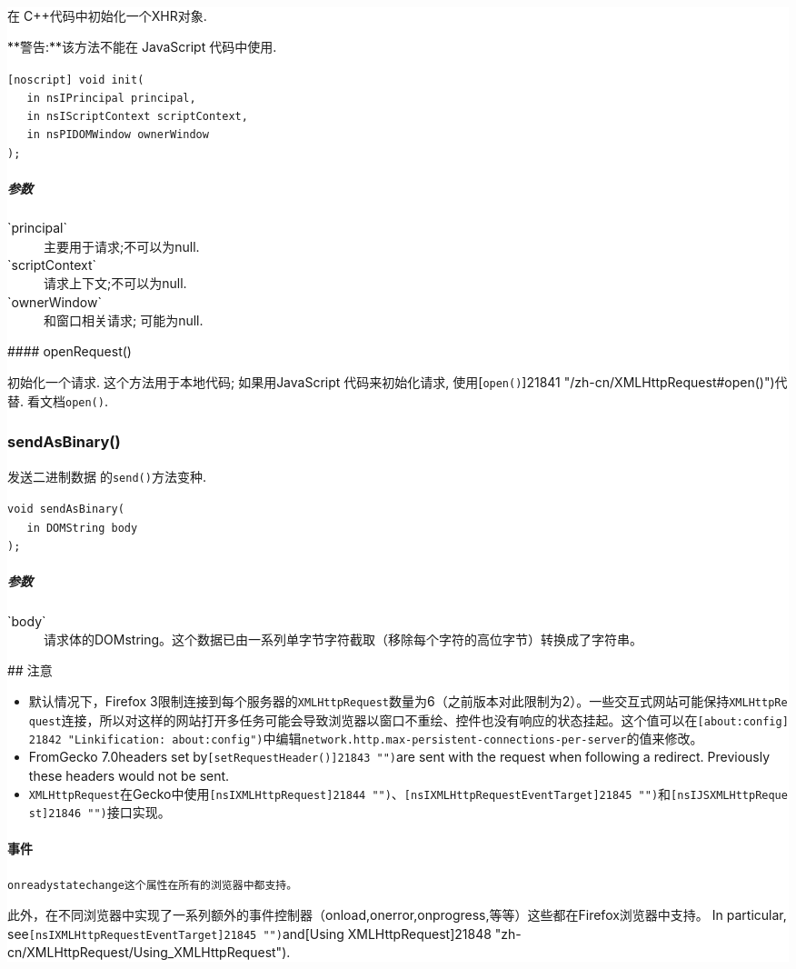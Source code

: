 
在 C++代码中初始化一个XHR对象.

**警告:**该方法不能在 JavaScript 代码中使用.

```
[noscript] void init(
   in nsIPrincipal principal,
   in nsIScriptContext scriptContext,
   in nsPIDOMWindow ownerWindow
);
```

##### 参数<a name="参数_3"></a>
<dl><dt id=''>`principal`</dt><dd>主要用于请求;不可以为null.</dd><dt id=''>`scriptContext`</dt><dd>请求上下文;不可以为null.</dd><dt id=''>`ownerWindow`</dt><dd>和窗口相关请求; 可能为null.</dd></dl>
#### openRequest()<a name="openRequest()"></a>


初始化一个请求. 这个方法用于本地代码; 如果用JavaScript 代码来初始化请求, 使用[`open()`]21841 "/zh-cn/XMLHttpRequest#open()")代替. 看文档`open()`.


### sendAsBinary()<a name="sendAsBinary()"></a>


发送二进制数据 的`send()`方法变种.


```
void sendAsBinary(
   in DOMString body
);
```

##### 参数<a name="参数_4"></a>
<dl><dt id=''>`body`</dt><dd>请求体的DOMstring。这个数据已由一系列单字节字符截取（移除每个字符的高位字节）转换成了字符串。</dd></dl>
## 注意<a name="注意_2"></a>

* 默认情况下，Firefox 3限制连接到每个服务器的`XMLHttpRequest`数量为6（之前版本对此限制为2）。一些交互式网站可能保持`XMLHttpRequest`连接，所以对这样的网站打开多任务可能会导致浏览器以窗口不重绘、控件也没有响应的状态挂起。这个值可以在`[about:config]21842 "Linkification: about:config")`中编辑`network.http.max-persistent-connections-per-server`的值来修改。
* FromGecko 7.0headers set by`[setRequestHeader()]21843 "")`are sent with the request when following a redirect. Previously these headers would not be sent.
* `XMLHttpRequest`在Gecko中使用`[nsIXMLHttpRequest]21844 "")`、`[nsIXMLHttpRequestEventTarget]21845 "")`和`[nsIJSXMLHttpRequest]21846 "")`接口实现。

#### 事件<a name="事件"></a>


`onreadystatechange这个属性在所有的浏览器中都支持。`



此外，在不同浏览器中实现了一系列额外的事件控制器（onload,onerror,onprogress,等等）这些都在Firefox浏览器中支持。 In particular, see`[nsIXMLHttpRequestEventTarget]21845 "")`and[Using XMLHttpRequest]21848 "zh-cn/XMLHttpRequest/Using_XMLHttpRequest").
